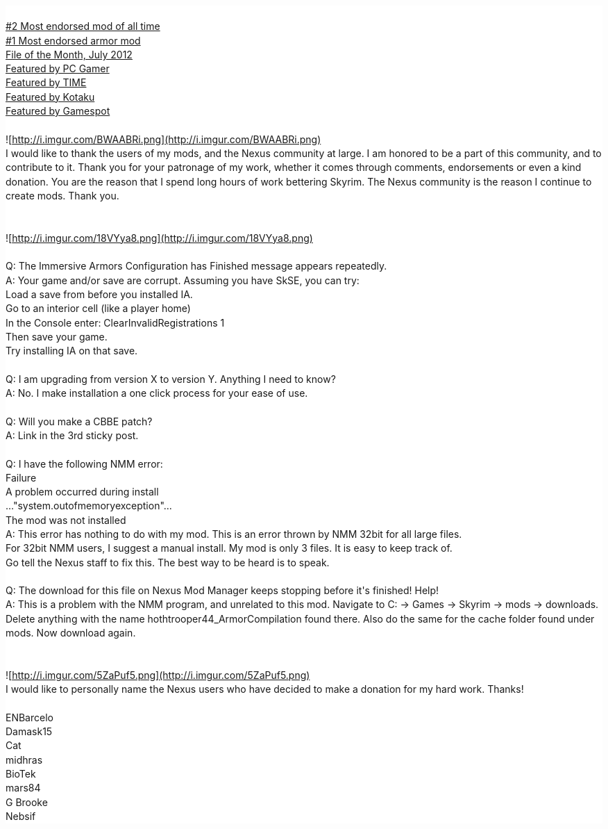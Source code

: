 <br />[#2 Most endorsed mod of all time](https://skyrim.nexusmods.com/mods/topalltime/?adult=0)
<br />[#1 Most endorsed armor mod](https://www.nexusmods.com/skyrim/mods/categories/54/?BH=0)
<br />[File of the Month, July 2012](https://www.nexusmods.com/skyrim/mods/motm/)
<br />[Featured by PC Gamer](https://www.pcgamer.com/best-skyrim-mods/7/)
<br />[Featured by TIME](http://techland.time.com/2012/08/10/the-10-best-new-skyrim-mods-for-july-2012/)
<br />[Featured by Kotaku](https://kotaku.com/5932283/how-dawnguard-on-the-pc-can-help-you-rediscover-skyrim)
<br />[Featured by Gamespot](https://www.gamespot.com/articles/top-five-skyrim-mods-of-the-week-march-31/1100-6369159/)
<br />
<br />![http://i.imgur.com/BWAABRi.png](http://i.imgur.com/BWAABRi.png)
<br />I would like to thank the users of my mods, and the Nexus community at large. I am honored to be a part of this community, and to contribute to it. Thank you for your patronage of my work, whether it comes through comments, endorsements or even a kind donation. You are the reason that I spend long hours of work bettering Skyrim. The Nexus community is the reason I continue to create mods. Thank you.
<br />
<br />
<br />![http://i.imgur.com/18VYya8.png](http://i.imgur.com/18VYya8.png)
<br />
<br />Q: The Immersive Armors Configuration has Finished message appears repeatedly.
<br />A: Your game and/or save are corrupt. Assuming you have SkSE, you can try:
<br />Load a save from before you installed IA.
<br />Go to an interior cell (like a player home)
<br />In the Console enter: ClearInvalidRegistrations 1
<br />Then save your game.
<br />Try installing IA on that save.
<br />
<br />Q: I am upgrading from version X to version Y. Anything I need to know?
<br />A: No. I make installation a one click process for your ease of use.
<br />
<br />Q: Will you make a CBBE patch?
<br />A: Link in the 3rd sticky post.
<br />
<br />Q: I have the following NMM error:
<br />Failure
<br />A problem occurred during install
<br />..."system.outofmemoryexception"...
<br />The mod was not installed
<br />A: This error has nothing to do with my mod. This is an error thrown by NMM 32bit for all large files.
<br />For 32bit NMM users, I suggest a manual install. My mod is only 3 files. It is easy to keep track of.
<br />Go tell the Nexus staff to fix this. The best way to be heard is to speak. 
<br />
<br />Q: The download for this file on Nexus Mod Manager keeps stopping before it's finished! Help!
<br />A: This is a problem with the NMM program, and unrelated to this mod. Navigate to C: -&gt; Games -&gt; Skyrim -&gt; mods -&gt; downloads. Delete anything with the name hothtrooper44_ArmorCompilation found there. Also do the same for the cache folder found under mods. Now download again.
<br />
<br />
<br />![http://i.imgur.com/5ZaPuf5.png](http://i.imgur.com/5ZaPuf5.png)
<br />I would like to personally name the Nexus users who have decided to make a donation for my hard work. Thanks!
<br />
<br />ENBarcelo
<br />Damask15
<br />Cat
<br />midhras
<br />BioTek
<br />mars84
<br />G Brooke
<br />Nebsif